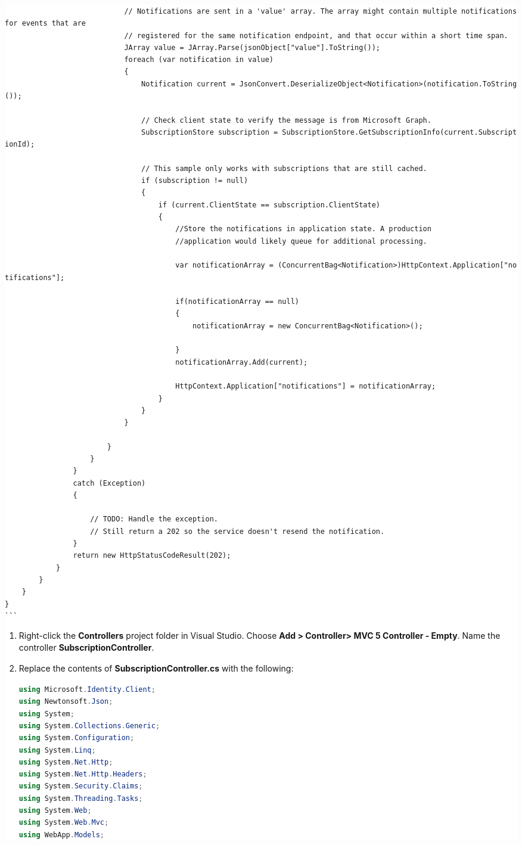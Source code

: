                                 // Notifications are sent in a 'value' array. The array might contain multiple notifications for events that are
                                // registered for the same notification endpoint, and that occur within a short time span.
                                JArray value = JArray.Parse(jsonObject["value"].ToString());
                                foreach (var notification in value)
                                {
                                    Notification current = JsonConvert.DeserializeObject<Notification>(notification.ToString());

                                    // Check client state to verify the message is from Microsoft Graph.
                                    SubscriptionStore subscription = SubscriptionStore.GetSubscriptionInfo(current.SubscriptionId);

                                    // This sample only works with subscriptions that are still cached.
                                    if (subscription != null)
                                    {
                                        if (current.ClientState == subscription.ClientState)
                                        {
                                            //Store the notifications in application state. A production
                                            //application would likely queue for additional processing.

                                            var notificationArray = (ConcurrentBag<Notification>)HttpContext.Application["notifications"];

                                            if(notificationArray == null)
                                            {
                                                notificationArray = new ConcurrentBag<Notification>();

                                            }
                                            notificationArray.Add(current);

                                            HttpContext.Application["notifications"] = notificationArray;
                                        }
                                    }
                                }

                            }
                        }
                    }
                    catch (Exception)
                    {

                        // TODO: Handle the exception.
                        // Still return a 202 so the service doesn't resend the notification.
                    }
                    return new HttpStatusCodeResult(202);
                }
            }
        }
    }
    ```

1. Right-click the **Controllers** project folder in Visual Studio. Choose **Add > Controller> MVC 5 Controller - Empty**. Name the controller **SubscriptionController**.

1. Replace the contents of **SubscriptionController.cs** with the following:

    ```csharp
    using Microsoft.Identity.Client;
    using Newtonsoft.Json;
    using System;
    using System.Collections.Generic;
    using System.Configuration;
    using System.Linq;
    using System.Net.Http;
    using System.Net.Http.Headers;
    using System.Security.Claims;
    using System.Threading.Tasks;
    using System.Web;
    using System.Web.Mvc;
    using WebApp.Models;